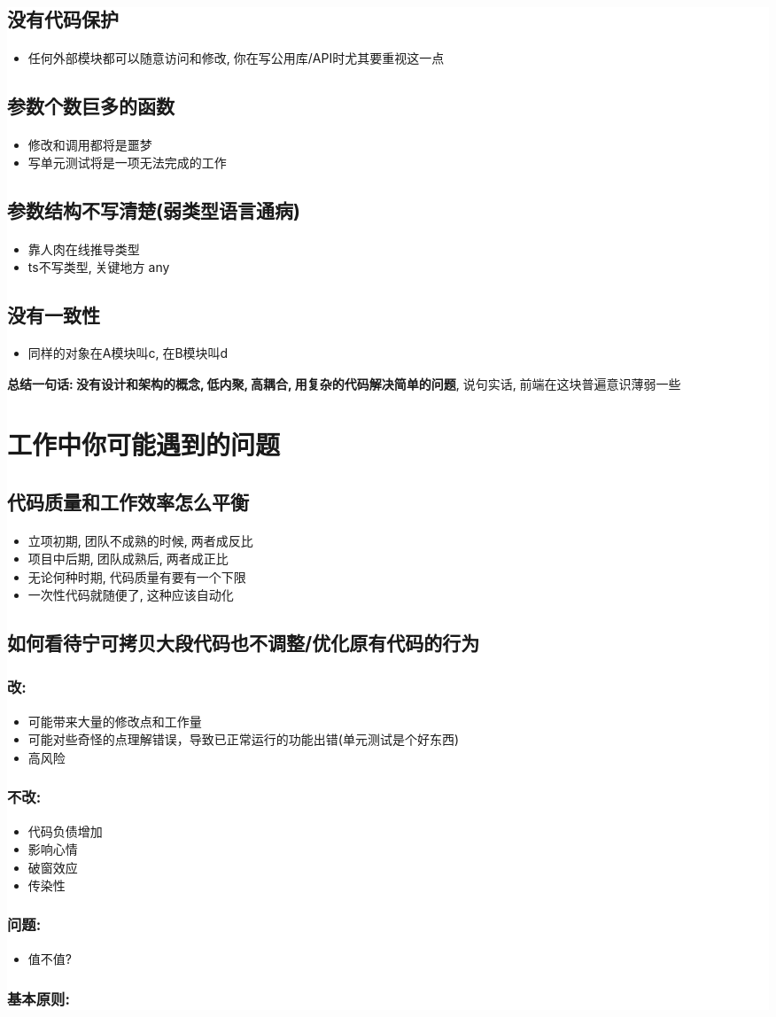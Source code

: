 ## 没有代码保护

- 任何外部模块都可以随意访问和修改, 你在写公用库/API时尤其要重视这一点

## 参数个数巨多的函数

- 修改和调用都将是噩梦
- 写单元测试将是一项无法完成的工作

## 参数结构不写清楚(弱类型语言通病)

- 靠人肉在线推导类型
- ts不写类型, 关键地方 any

## 没有一致性

- 同样的对象在A模块叫c, 在B模块叫d

**总结一句话: 没有设计和架构的概念, 低内聚, 高耦合, 用复杂的代码解决简单的问题**, 说句实话, 前端在这块普遍意识薄弱一些

# 工作中你可能遇到的问题

## 代码质量和工作效率怎么平衡

- 立项初期, 团队不成熟的时候, 两者成反比
- 项目中后期, 团队成熟后, 两者成正比
- 无论何种时期, 代码质量有要有一个下限
- 一次性代码就随便了, 这种应该自动化

## 如何看待宁可拷贝大段代码也不调整/优化原有代码的行为

### 改: 

- 可能带来大量的修改点和工作量
- 可能对些奇怪的点理解错误，导致已正常运行的功能出错(单元测试是个好东西)
- 高风险

### 不改:

- 代码负债增加
- 影响心情
- 破窗效应
- 传染性

### 问题:

- 值不值?

### 基本原则:
